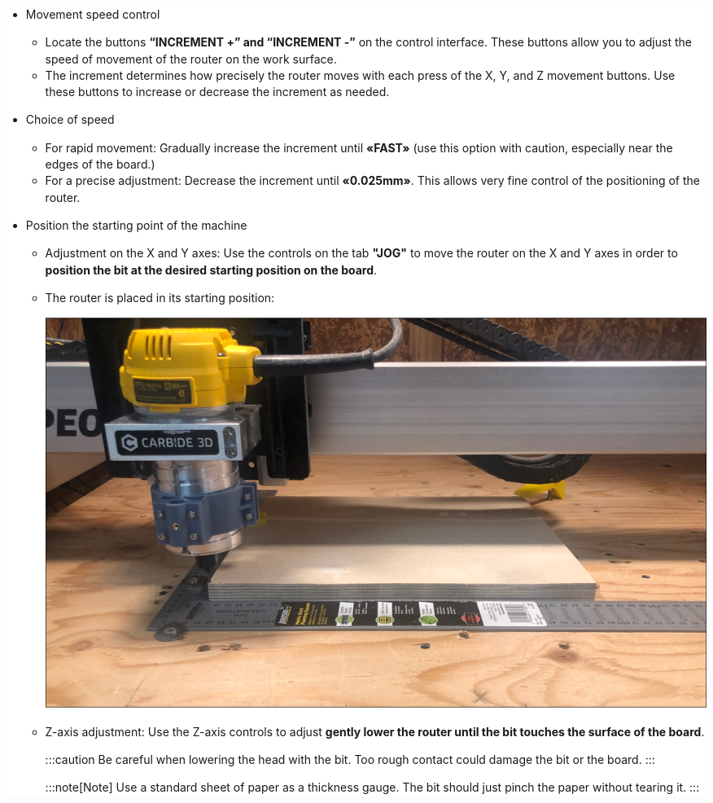- Movement speed control
    - Locate the buttons **“INCREMENT +” and “INCREMENT -”** on the control interface. These buttons allow you to adjust the speed of movement of the router on the work surface.
    - The increment determines how precisely the router moves with each press of the X, Y, and Z movement buttons. Use these buttons to increase or decrease the increment as needed.
- Choice of speed
    - For rapid movement: Gradually increase the increment until **«FAST»** (use this option with caution, especially near the edges of the board.)
    - For a precise adjustment: Decrease the increment until **«0.025mm»**. This allows very fine control of the positioning of the router.
- Position the starting point of the machine

  - Adjustment on the X and Y axes: Use the controls on the tab **"JOG"** to move the router on the X and Y axes in order to **position the bit at the desired starting position on the board**.

  - The router is placed in its starting position:

    ![Illustration](../../../../assets/img/guide-cnc/cnc_35.png)

  - Z-axis adjustment: Use the Z-axis controls to adjust **gently lower the router until the bit touches the surface of the board**.

    :::caution
    Be careful when lowering the head with the bit. Too rough contact could damage the bit or the board.
    :::

    :::note[Note]
    Use a standard sheet of paper as a thickness gauge. The bit should just pinch the paper without tearing it.
    :::
